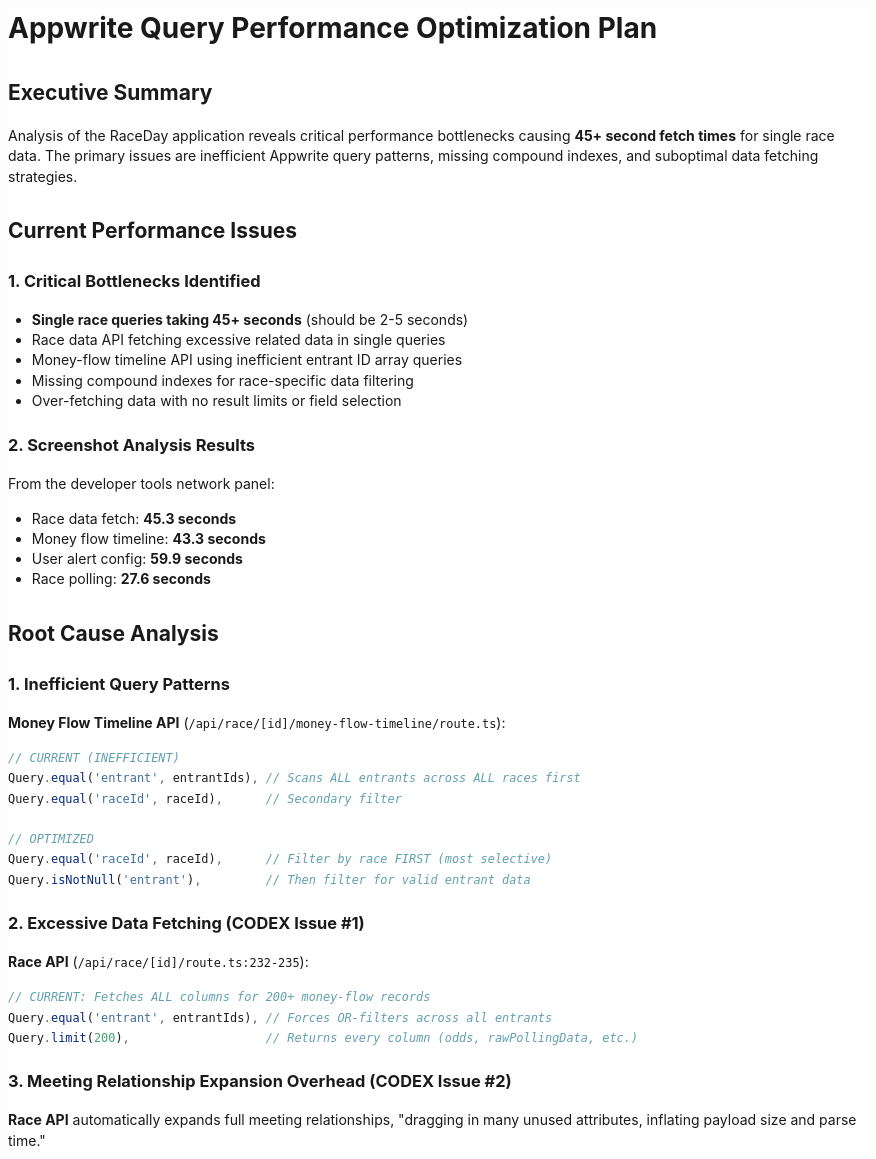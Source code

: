 # Appwrite Query Performance Optimization Plan

## Executive Summary

Analysis of the RaceDay application reveals critical performance bottlenecks causing **45+ second fetch times** for single race data. The primary issues are inefficient Appwrite query patterns, missing compound indexes, and suboptimal data fetching strategies.

## Current Performance Issues

### 1. Critical Bottlenecks Identified
- **Single race queries taking 45+ seconds** (should be 2-5 seconds)
- Race data API fetching excessive related data in single queries
- Money-flow timeline API using inefficient entrant ID array queries
- Missing compound indexes for race-specific data filtering
- Over-fetching data with no result limits or field selection

### 2. Screenshot Analysis Results
From the developer tools network panel:
- Race data fetch: **45.3 seconds**
- Money flow timeline: **43.3 seconds**
- User alert config: **59.9 seconds**
- Race polling: **27.6 seconds**

## Root Cause Analysis

### 1. Inefficient Query Patterns
**Money Flow Timeline API** (`/api/race/[id]/money-flow-timeline/route.ts`):
```typescript
// CURRENT (INEFFICIENT)
Query.equal('entrant', entrantIds), // Scans ALL entrants across ALL races first
Query.equal('raceId', raceId),      // Secondary filter

// OPTIMIZED
Query.equal('raceId', raceId),      // Filter by race FIRST (most selective)
Query.isNotNull('entrant'),         // Then filter for valid entrant data
```

### 2. Excessive Data Fetching (CODEX Issue #1)
**Race API** (`/api/race/[id]/route.ts:232-235`):
```typescript
// CURRENT: Fetches ALL columns for 200+ money-flow records
Query.equal('entrant', entrantIds), // Forces OR-filters across all entrants
Query.limit(200),                   // Returns every column (odds, rawPollingData, etc.)
```

### 3. Meeting Relationship Expansion Overhead (CODEX Issue #2)
**Race API** automatically expands full meeting relationships, "dragging in many unused attributes, inflating payload size and parse time."
